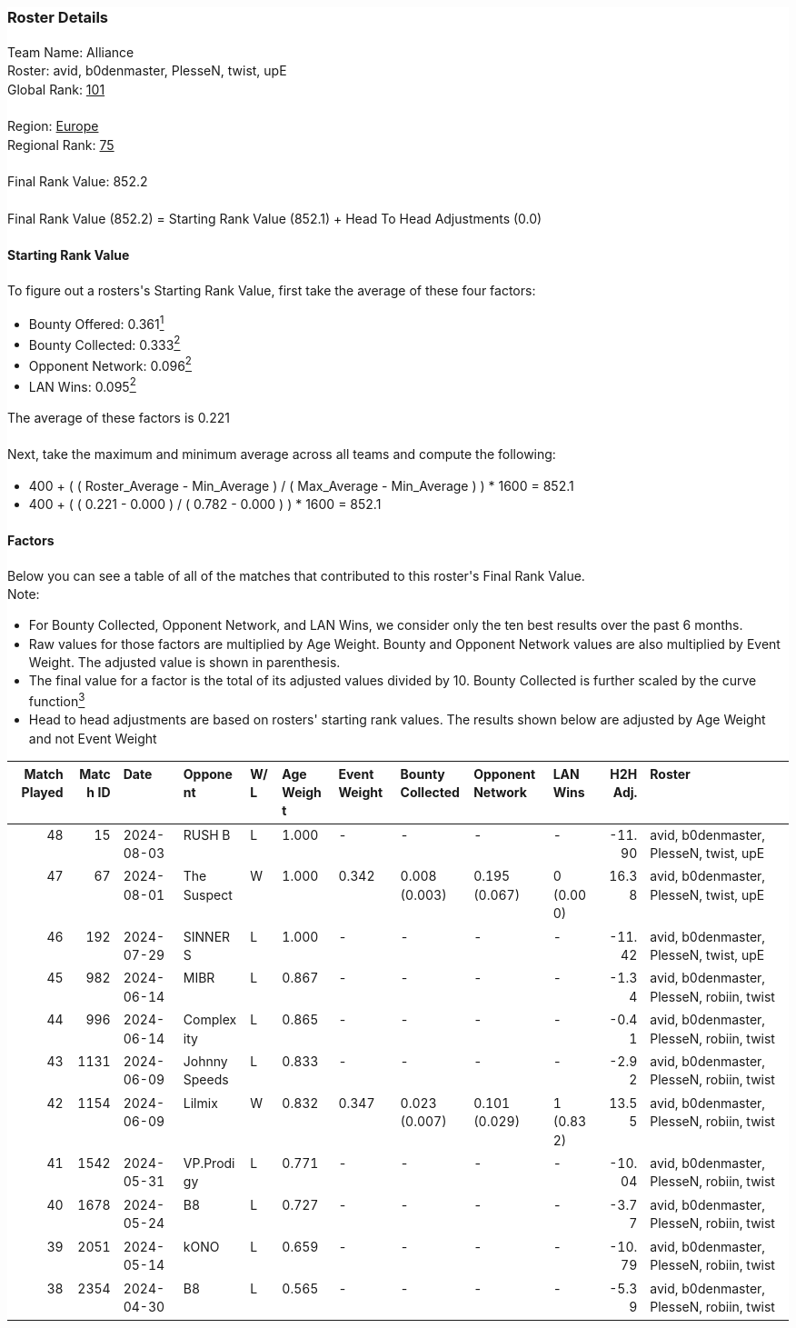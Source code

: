 ### Roster Details<br />
Team Name: Alliance<br />
Roster: avid, b0denmaster, PlesseN, twist, upE<br />
Global Rank: [101](../standings_global.md)<br />
<br />
Region: [Europe]( ../standings_europe.md)<br />
Regional Rank: [75]( ../standings_europe.md)<br />
<br />
Final Rank Value:  852.2<br />
<br />
Final Rank Value (852.2) = Starting Rank Value (852.1) + Head To Head Adjustments (0.0)<br />

#### Starting Rank Value<br />
To figure out a rosters's Starting Rank Value, first take the average of these four factors:<br />
- Bounty Offered: 0.361[<sup>1</sup>](#table2)
- Bounty Collected: 0.333[<sup>2</sup>](#table1)
- Opponent Network: 0.096[<sup>2</sup>](#table1)
- LAN Wins: 0.095[<sup>2</sup>](#table1)

The average of these factors is 0.221<br />
<br />
Next, take the maximum and minimum average across all teams and compute the following:<br />
- 400 + ( ( Roster_Average - Min_Average ) / ( Max_Average - Min_Average ) ) * 1600 = 852.1
- 400 + ( ( 0.221 - 0.000 ) / ( 0.782 - 0.000 ) ) * 1600 = 852.1


#### Factors<br />
Below you can see a table of all of the matches that contributed to this roster's Final Rank Value.<br />
Note:<br />

- For Bounty Collected, Opponent Network, and LAN Wins, we consider only the ten best results over the past 6 months.
- Raw values for those factors are multiplied by Age Weight. Bounty and Opponent Network values are also multiplied by Event Weight. The adjusted value is shown in parenthesis.
- The final value for a factor is the total of its adjusted values divided by 10. Bounty Collected is further scaled by the curve function[<sup>3</sup>](#curveFunction)
- Head to head adjustments are based on rosters' starting rank values. The results shown below are adjusted by Age Weight and not Event Weight
<span id="table1"></span><br />


| Match Played | Match ID | Date       | Opponent        | W/L | Age Weight | Event Weight | Bounty Collected | Opponent Network | LAN Wins  | H2H Adj. | Roster                                    |
| -: | -: | :- | :- | :- | :- | :- | :- | :- | :- | -: | :- |
|           48 |       15 | 2024-08-03 | RUSH B          | L   | 1.000      | -            | -                | -                | -         |   -11.90 | avid, b0denmaster, PlesseN, twist, upE    |
|           47 |       67 | 2024-08-01 | The Suspect     | W   | 1.000      | 0.342        | 0.008 (0.003)    | 0.195 (0.067)    | 0 (0.000) |    16.38 | avid, b0denmaster, PlesseN, twist, upE    |
|           46 |      192 | 2024-07-29 | SINNERS         | L   | 1.000      | -            | -                | -                | -         |   -11.42 | avid, b0denmaster, PlesseN, twist, upE    |
|           45 |      982 | 2024-06-14 | MIBR            | L   | 0.867      | -            | -                | -                | -         |    -1.34 | avid, b0denmaster, PlesseN, robiin, twist |
|           44 |      996 | 2024-06-14 | Complexity      | L   | 0.865      | -            | -                | -                | -         |    -0.41 | avid, b0denmaster, PlesseN, robiin, twist |
|           43 |     1131 | 2024-06-09 | Johnny Speeds   | L   | 0.833      | -            | -                | -                | -         |    -2.92 | avid, b0denmaster, PlesseN, robiin, twist |
|           42 |     1154 | 2024-06-09 | Lilmix          | W   | 0.832      | 0.347        | 0.023 (0.007)    | 0.101 (0.029)    | 1 (0.832) |    13.55 | avid, b0denmaster, PlesseN, robiin, twist |
|           41 |     1542 | 2024-05-31 | VP.Prodigy      | L   | 0.771      | -            | -                | -                | -         |   -10.04 | avid, b0denmaster, PlesseN, robiin, twist |
|           40 |     1678 | 2024-05-24 | B8              | L   | 0.727      | -            | -                | -                | -         |    -3.77 | avid, b0denmaster, PlesseN, robiin, twist |
|           39 |     2051 | 2024-05-14 | kONO            | L   | 0.659      | -            | -                | -                | -         |   -10.79 | avid, b0denmaster, PlesseN, robiin, twist |
|           38 |     2354 | 2024-04-30 | B8              | L   | 0.565      | -            | -                | -                | -         |    -5.39 | avid, b0denmaster, PlesseN, robiin, twist |